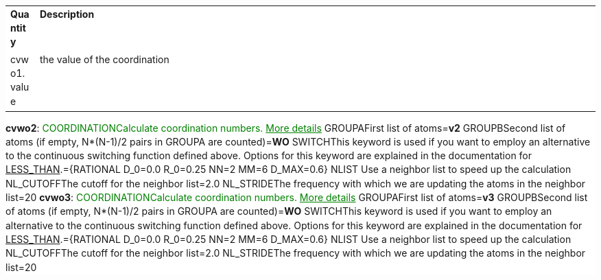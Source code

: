 <span style="display:none;" id="data/maltohexaose/biased_MD/plumed_pathCV_allcontacts1+torsion+Z_waterCV_align2z.datcvwo1">The COORDINATION action with label <b>cvwo1</b> calculates the following quantities:<table  align="center" frame="void" width="95%" cellpadding="5%"><tr><td width="5%"><b> Quantity </b>  </td><td><b> Description </b> </td></tr><tr><td width="5%">cvwo1.value</td><td>the value of the coordination</td></tr></table></span><b name="data/maltohexaose/biased_MD/plumed_pathCV_allcontacts1+torsion+Z_waterCV_align2z.datcvwo2" onclick='showPath("data/maltohexaose/biased_MD/plumed_pathCV_allcontacts1+torsion+Z_waterCV_align2z.dat","data/maltohexaose/biased_MD/plumed_pathCV_allcontacts1+torsion+Z_waterCV_align2z.datcvwo2","data/maltohexaose/biased_MD/plumed_pathCV_allcontacts1+torsion+Z_waterCV_align2z.datcvwo2","brown")'>cvwo2</b>:  <span class="plumedtooltip" style="color:green">COORDINATION<span class="right">Calculate coordination numbers. <a href="https://www.plumed.org/doc-master/user-doc/html/COORDINATION" style="color:green">More details</a><i></i></span></span> <span class="plumedtooltip">GROUPA<span class="right">First list of atoms<i></i></span></span>=<b name="data/maltohexaose/biased_MD/plumed_pathCV_allcontacts1+torsion+Z_waterCV_align2z.datv2">v2</b>  <span class="plumedtooltip">GROUPB<span class="right">Second list of atoms (if empty, N*(N-1)/2 pairs in GROUPA are counted)<i></i></span></span>=<b name="data/maltohexaose/biased_MD/plumed_pathCV_allcontacts1+torsion+Z_waterCV_align2z.datWO">WO</b> <span class="plumedtooltip">SWITCH<span class="right">This keyword is used if you want to employ an alternative to the continuous switching function defined above. Options for this keyword are explained in the documentation for <a href="https://www.plumed.org/doc-master/user-doc/html/LESS_THAN">LESS_THAN</a>.<i></i></span></span>={RATIONAL D_0=0.0 R_0=0.25 NN=2 MM=6 D_MAX=0.6} <span class="plumedtooltip">NLIST<span class="right"> Use a neighbor list to speed up the calculation<i></i></span></span> <span class="plumedtooltip">NL_CUTOFF<span class="right">The cutoff for the neighbor list<i></i></span></span>=2.0 <span class="plumedtooltip">NL_STRIDE<span class="right">The frequency with which we are updating the atoms in the neighbor list<i></i></span></span>=20
<span style="display:none;" id="data/maltohexaose/biased_MD/plumed_pathCV_allcontacts1+torsion+Z_waterCV_align2z.datcvwo2">The COORDINATION action with label <b>cvwo2</b> calculates the following quantities:<table  align="center" frame="void" width="95%" cellpadding="5%"><tr><td width="5%"><b> Quantity </b>  </td><td><b> Description </b> </td></tr><tr><td width="5%">cvwo2.value</td><td>the value of the coordination</td></tr></table></span><b name="data/maltohexaose/biased_MD/plumed_pathCV_allcontacts1+torsion+Z_waterCV_align2z.datcvwo3" onclick='showPath("data/maltohexaose/biased_MD/plumed_pathCV_allcontacts1+torsion+Z_waterCV_align2z.dat","data/maltohexaose/biased_MD/plumed_pathCV_allcontacts1+torsion+Z_waterCV_align2z.datcvwo3","data/maltohexaose/biased_MD/plumed_pathCV_allcontacts1+torsion+Z_waterCV_align2z.datcvwo3","brown")'>cvwo3</b>:  <span class="plumedtooltip" style="color:green">COORDINATION<span class="right">Calculate coordination numbers. <a href="https://www.plumed.org/doc-master/user-doc/html/COORDINATION" style="color:green">More details</a><i></i></span></span> <span class="plumedtooltip">GROUPA<span class="right">First list of atoms<i></i></span></span>=<b name="data/maltohexaose/biased_MD/plumed_pathCV_allcontacts1+torsion+Z_waterCV_align2z.datv3">v3</b>  <span class="plumedtooltip">GROUPB<span class="right">Second list of atoms (if empty, N*(N-1)/2 pairs in GROUPA are counted)<i></i></span></span>=<b name="data/maltohexaose/biased_MD/plumed_pathCV_allcontacts1+torsion+Z_waterCV_align2z.datWO">WO</b> <span class="plumedtooltip">SWITCH<span class="right">This keyword is used if you want to employ an alternative to the continuous switching function defined above. Options for this keyword are explained in the documentation for <a href="https://www.plumed.org/doc-master/user-doc/html/LESS_THAN">LESS_THAN</a>.<i></i></span></span>={RATIONAL D_0=0.0 R_0=0.25 NN=2 MM=6 D_MAX=0.6} <span class="plumedtooltip">NLIST<span class="right"> Use a neighbor list to speed up the calculation<i></i></span></span> <span class="plumedtooltip">NL_CUTOFF<span class="right">The cutoff for the neighbor list<i></i></span></span>=2.0 <span class="plumedtooltip">NL_STRIDE<span class="right">The frequency with which we are updating the atoms in the neighbor list<i></i></span></span>=20